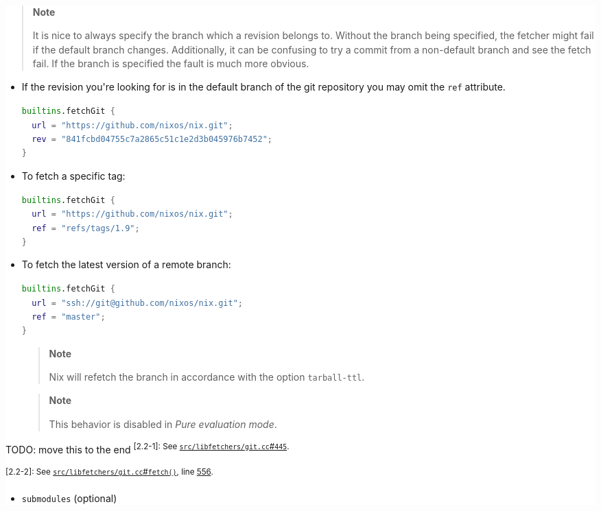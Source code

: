   > **Note**
  >
  > It is nice to always specify the branch which a revision
  > belongs to. Without the branch being specified, the fetcher
  > might fail if the default branch changes. Additionally, it can
  > be confusing to try a commit from a non-default branch and see
  > the fetch fail. If the branch is specified the fault is much
  > more obvious.

- If the revision you're looking for is in the default branch of
  the git repository you may omit the `ref` attribute.

  ```nix
  builtins.fetchGit {
    url = "https://github.com/nixos/nix.git";
    rev = "841fcbd04755c7a2865c51c1e2d3b045976b7452";
  }
  ```

- To fetch a specific tag:

  ```nix
  builtins.fetchGit {
    url = "https://github.com/nixos/nix.git";
    ref = "refs/tags/1.9";
  }
  ```

- To fetch the latest version of a remote branch:

  ```nix
  builtins.fetchGit {
    url = "ssh://git@github.com/nixos/nix.git";
    ref = "master";
  }
  ```

  > **Note**
  >
  > Nix will refetch the branch in accordance with
  > the option `tarball-ttl`.

  > **Note**
  >
  > This behavior is disabled in *Pure evaluation mode*.

TODO: move this to the end
<sup>\[2.2-1]: See [`src/libfetchers/git.cc`#`445`](https://github.com/NixOS/nix/blob/86fcd4f6923b3a8ccca261596b9db0d8c0a873ec/src/libfetchers/git.cc#L445-L452).

<sup>\[2.2-2]: See [`src/libfetchers/git.cc`#`fetch()`](https://github.com/NixOS/nix/blob/86fcd4f6923b3a8ccca261596b9db0d8c0a873ec/src/libfetchers/git.cc#L393), line [556](https://github.com/NixOS/nix/blob/86fcd4f6923b3a8ccca261596b9db0d8c0a873ec/src/libfetchers/git.cc#L556).</sup>





+ `submodules` (optional)


[HEAD]: https://git-scm.com/book/sv/v2/Git-Internals-Git-References#ref_the_ref
[Git-refs]: https://git-scm.com/book/sv/v2/Git-Internals-Git-References